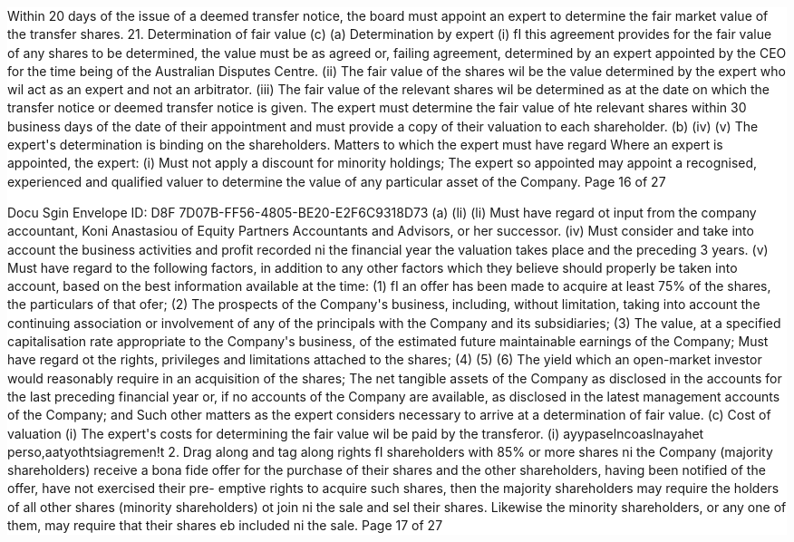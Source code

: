 Within 20 days of the issue of a deemed transfer notice, the board must appoint an expert to determine the fair market value of the transfer shares.
21. Determination of fair value
(c)
(a)
Determination by expert
(i)
fI this agreement provides for the fair value of any shares to be determined, the value must be as agreed or, failing agreement, determined by an expert appointed by the CEO for the time being of the Australian Disputes Centre.
(ii)
The fair value of the shares wil be the value determined by the expert who wil act as an expert and not an arbitrator.
(iii)
The fair value of the relevant shares wil be determined as at the date on which the transfer notice or deemed transfer notice is given. The expert must determine the fair value of hte relevant shares within 30 business days of the date of their appointment and must provide a copy of their valuation to each shareholder.
(b)
(iv)
(v)
The expert's determination is binding on the shareholders. Matters to which the expert must have regard
Where an expert is appointed, the expert:
(i) Must not apply a discount for minority holdings;
The expert so appointed may appoint a recognised, experienced and qualified valuer to determine the value of any particular asset of the Company.
Page 16 of 27

 Docu Sgin Envelope ID: D8F 7D07B-FF56-4805-BE20-E2F6C9318D73
(a)
(li)
(li) Must have regard ot input from the company accountant, Koni Anastasiou of Equity Partners Accountants and Advisors, or her successor.
(iv) Must consider and take into account the business activities and profit recorded ni the financial year the valuation takes place and the preceding 3 years.
(v) Must have regard to the following factors, in addition to any other factors which they believe should properly be taken into account, based on the best information available at the time:
(1) fI an offer has been made to acquire at least 75% of the shares, the particulars of that ofer;
(2) The prospects of the Company's business, including, without limitation, taking into account the continuing association or involvement of any of the principals with the Company and its subsidiaries;
(3) The value, at a specified capitalisation rate appropriate to the Company's business, of the estimated future maintainable earnings of the Company;
Must have regard ot the rights, privileges and limitations attached to the shares;
(4) (5)
(6)
The yield which an open-market investor would reasonably require in an acquisition of the shares;
The net tangible assets of the Company as disclosed in the accounts for the last preceding financial year or, if no accounts of the Company are available, as disclosed in the latest management accounts of the Company; and
Such other matters as the expert considers necessary to arrive at a determination of fair value.
(c) Cost of valuation
(i) The expert's costs for determining the fair value wil be paid by the transferor.
(i)
ayypaselncoaslnayahet perso,aatyothtsiagremen!t 2. Drag along and tag along rights
fI shareholders with 85% or more shares ni the Company (majority shareholders) receive a bona fide offer for the purchase of their shares and the other shareholders, having been notified of the offer, have not exercised their pre- emptive rights to acquire such shares, then the majority shareholders may require the holders of all other shares (minority shareholders) ot join ni the sale and sel their shares. Likewise the minority shareholders, or any one of them, may require that their shares eb included ni the sale.
Page 17 of 27
